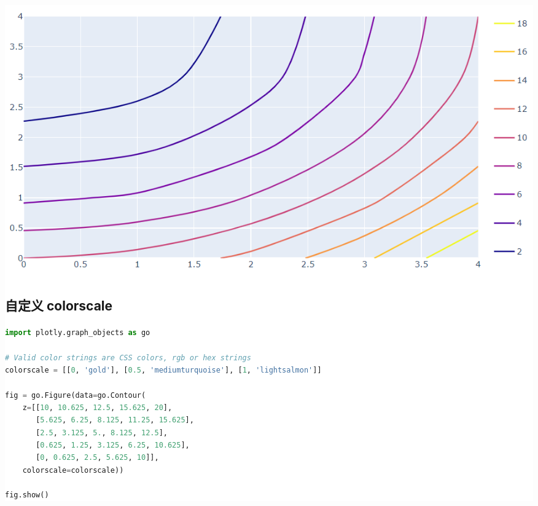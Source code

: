 ![contour](images/2020-05-04-00-52-37.png)

## 自定义 colorscale

```py
import plotly.graph_objects as go

# Valid color strings are CSS colors, rgb or hex strings
colorscale = [[0, 'gold'], [0.5, 'mediumturquoise'], [1, 'lightsalmon']]

fig = go.Figure(data=go.Contour(
    z=[[10, 10.625, 12.5, 15.625, 20],
       [5.625, 6.25, 8.125, 11.25, 15.625],
       [2.5, 3.125, 5., 8.125, 12.5],
       [0.625, 1.25, 3.125, 6.25, 10.625],
       [0, 0.625, 2.5, 5.625, 10]],
    colorscale=colorscale))

fig.show()
```

